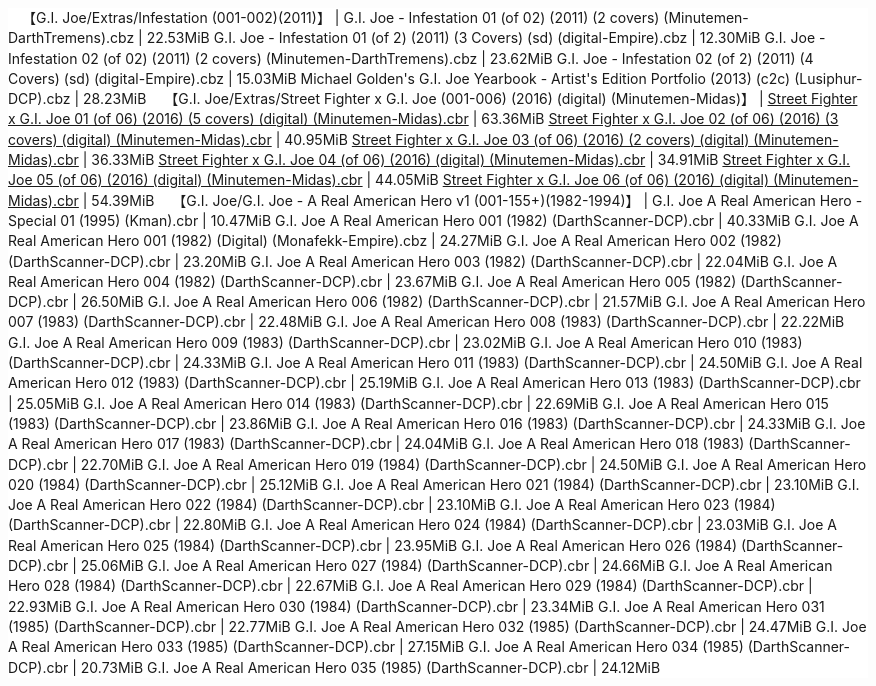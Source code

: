 &emsp;【G.I. Joe/Extras/Infestation (001-002)(2011)】 | 
G.I. Joe - Infestation 01 (of 02) (2011) (2 covers) (Minutemen-DarthTremens).cbz | 22.53MiB
G.I. Joe - Infestation 01 (of 2) (2011) (3 Covers) (sd) (digital-Empire).cbz | 12.30MiB
G.I. Joe - Infestation 02 (of 02) (2011) (2 covers) (Minutemen-DarthTremens).cbz | 23.62MiB
G.I. Joe - Infestation 02 (of 2) (2011) (4 Covers) (sd) (digital-Empire).cbz | 15.03MiB
Michael Golden's G.I. Joe Yearbook - Artist's Edition Portfolio (2013) (c2c) (Lusiphur-DCP).cbz | 28.23MiB
&emsp;【G.I. Joe/Extras/Street Fighter x G.I. Joe (001-006) (2016) (digital) (Minutemen-Midas)】 | 
[Street Fighter x G.I. Joe 01 (of 06) (2016) (5 covers) (digital) (Minutemen-Midas).cbr](https://github.com/alicewish/markdown/blob/master/comic/Street-Fighter-x-G-I-Joe-01-of-06-2016-5-covers-digital-Minutemen-Midas-cbr.md) | 63.36MiB
[Street Fighter x G.I. Joe 02 (of 06) (2016) (3 covers) (digital) (Minutemen-Midas).cbr](https://github.com/alicewish/markdown/blob/master/comic/Street-Fighter-x-G-I-Joe-02-of-06-2016-3-covers-digital-Minutemen-Midas-cbr.md) | 40.95MiB
[Street Fighter x G.I. Joe 03 (of 06) (2016) (2 covers) (digital) (Minutemen-Midas).cbr](https://github.com/alicewish/markdown/blob/master/comic/Street-Fighter-x-G-I-Joe-03-of-06-2016-2-covers-digital-Minutemen-Midas-cbr.md) | 36.33MiB
[Street Fighter x G.I. Joe 04 (of 06) (2016) (digital) (Minutemen-Midas).cbr](https://github.com/alicewish/markdown/blob/master/comic/Street-Fighter-x-G-I-Joe-04-of-06-2016-digital-Minutemen-Midas-cbr.md) | 34.91MiB
[Street Fighter x G.I. Joe 05 (of 06) (2016) (digital) (Minutemen-Midas).cbr](https://github.com/alicewish/markdown/blob/master/comic/Street-Fighter-x-G-I-Joe-05-of-06-2016-digital-Minutemen-Midas-cbr.md) | 44.05MiB
[Street Fighter x G.I. Joe 06 (of 06) (2016) (digital) (Minutemen-Midas).cbr](https://github.com/alicewish/markdown/blob/master/comic/Street-Fighter-x-G-I-Joe-06-of-06-2016-digital-Minutemen-Midas-cbr.md) | 54.39MiB
&emsp;【G.I. Joe/G.I. Joe - A Real American Hero v1 (001-155+)(1982-1994)】 | 
G.I. Joe A Real American Hero - Special 01 (1995) (Kman).cbr | 10.47MiB
G.I. Joe A Real American Hero 001 (1982) (DarthScanner-DCP).cbr | 40.33MiB
G.I. Joe A Real American Hero 001 (1982) (Digital) (Monafekk-Empire).cbz | 24.27MiB
G.I. Joe A Real American Hero 002 (1982) (DarthScanner-DCP).cbr | 23.20MiB
G.I. Joe A Real American Hero 003 (1982) (DarthScanner-DCP).cbr | 22.04MiB
G.I. Joe A Real American Hero 004 (1982) (DarthScanner-DCP).cbr | 23.67MiB
G.I. Joe A Real American Hero 005 (1982) (DarthScanner-DCP).cbr | 26.50MiB
G.I. Joe A Real American Hero 006 (1982) (DarthScanner-DCP).cbr | 21.57MiB
G.I. Joe A Real American Hero 007 (1983) (DarthScanner-DCP).cbr | 22.48MiB
G.I. Joe A Real American Hero 008 (1983) (DarthScanner-DCP).cbr | 22.22MiB
G.I. Joe A Real American Hero 009 (1983) (DarthScanner-DCP).cbr | 23.02MiB
G.I. Joe A Real American Hero 010 (1983) (DarthScanner-DCP).cbr | 24.33MiB
G.I. Joe A Real American Hero 011 (1983) (DarthScanner-DCP).cbr | 24.50MiB
G.I. Joe A Real American Hero 012 (1983) (DarthScanner-DCP).cbr | 25.19MiB
G.I. Joe A Real American Hero 013 (1983) (DarthScanner-DCP).cbr | 25.05MiB
G.I. Joe A Real American Hero 014 (1983) (DarthScanner-DCP).cbr | 22.69MiB
G.I. Joe A Real American Hero 015 (1983) (DarthScanner-DCP).cbr | 23.86MiB
G.I. Joe A Real American Hero 016 (1983) (DarthScanner-DCP).cbr | 24.33MiB
G.I. Joe A Real American Hero 017 (1983) (DarthScanner-DCP).cbr | 24.04MiB
G.I. Joe A Real American Hero 018 (1983) (DarthScanner-DCP).cbr | 22.70MiB
G.I. Joe A Real American Hero 019 (1984) (DarthScanner-DCP).cbr | 24.50MiB
G.I. Joe A Real American Hero 020 (1984) (DarthScanner-DCP).cbr | 25.12MiB
G.I. Joe A Real American Hero 021 (1984) (DarthScanner-DCP).cbr | 23.10MiB
G.I. Joe A Real American Hero 022 (1984) (DarthScanner-DCP).cbr | 23.10MiB
G.I. Joe A Real American Hero 023 (1984) (DarthScanner-DCP).cbr | 22.80MiB
G.I. Joe A Real American Hero 024 (1984) (DarthScanner-DCP).cbr | 23.03MiB
G.I. Joe A Real American Hero 025 (1984) (DarthScanner-DCP).cbr | 23.95MiB
G.I. Joe A Real American Hero 026 (1984) (DarthScanner-DCP).cbr | 25.06MiB
G.I. Joe A Real American Hero 027 (1984) (DarthScanner-DCP).cbr | 24.66MiB
G.I. Joe A Real American Hero 028 (1984) (DarthScanner-DCP).cbr | 22.67MiB
G.I. Joe A Real American Hero 029 (1984) (DarthScanner-DCP).cbr | 22.93MiB
G.I. Joe A Real American Hero 030 (1984) (DarthScanner-DCP).cbr | 23.34MiB
G.I. Joe A Real American Hero 031 (1985) (DarthScanner-DCP).cbr | 22.77MiB
G.I. Joe A Real American Hero 032 (1985) (DarthScanner-DCP).cbr | 24.47MiB
G.I. Joe A Real American Hero 033 (1985) (DarthScanner-DCP).cbr | 27.15MiB
G.I. Joe A Real American Hero 034 (1985) (DarthScanner-DCP).cbr | 20.73MiB
G.I. Joe A Real American Hero 035 (1985) (DarthScanner-DCP).cbr | 24.12MiB